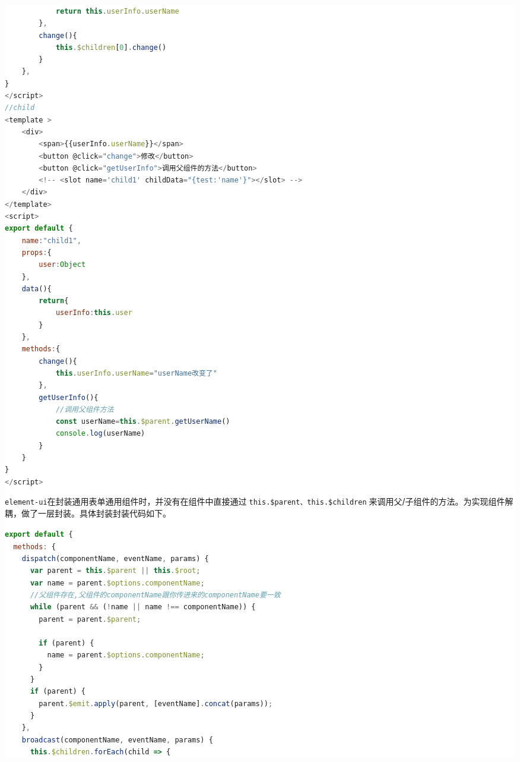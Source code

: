 ```js
            return this.userInfo.userName
        },
        change(){
            this.$children[0].change()
        }
    },
}
</script>
//child
<template >
    <div>
        <span>{{userInfo.userName}}</span>
        <button @click="change">修改</button>
        <button @click="getUserInfo">调用父组件的方法</button>
        <!-- <slot name='child1' childData="{test:'name'}"></slot> -->
    </div>
</template>
<script>
export default {
    name:"child1",
    props:{
        user:Object
    },
    data(){
        return{
            userInfo:this.user
        }
    },
    methods:{
        change(){
            this.userInfo.userName="userName改变了"
        },
        getUserInfo(){
            //调用父组件方法
            const userName=this.$parent.getUserName()
            console.log(userName)
        }
    }
}
</script>
```
`element-ui`在封装通用表单通用组件时，并没有在组件中直接通过 `this.$parent、this.$children` 来调用父/子组件的方法。为实现组件解耦，做了一层封装。具体封装封装代码如下。
```js
export default {
  methods: {
    dispatch(componentName, eventName, params) {
      var parent = this.$parent || this.$root;
      var name = parent.$options.componentName;
      //父组件存在,父组件的componentName跟你传进来的componentName要一致
      while (parent && (!name || name !== componentName)) {
        parent = parent.$parent;

        if (parent) {
          name = parent.$options.componentName;
        }
      }
      if (parent) {
        parent.$emit.apply(parent, [eventName].concat(params));
      }
    },
    broadcast(componentName, eventName, params) {
      this.$children.forEach(child => {
```